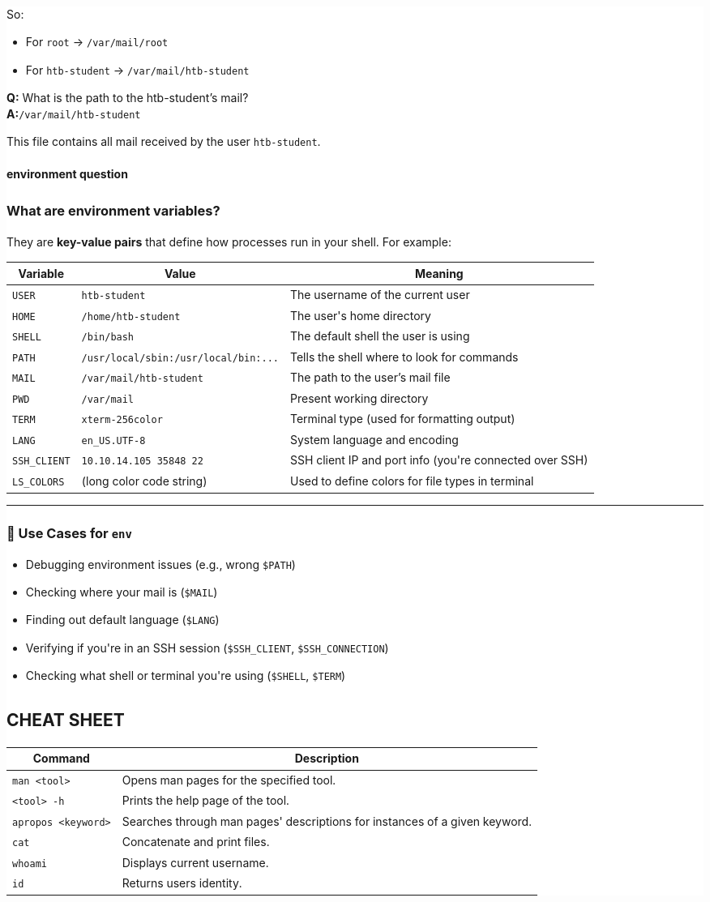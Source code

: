 So:

- For `root` → `/var/mail/root`
    
- For `htb-student` → `/var/mail/htb-student`
    


**Q:** What is the path to the htb-student’s mail?  
**A:**`/var/mail/htb-student`

This file contains all mail received by the user `htb-student`.


#### environment question

### What are environment variables?

They are **key-value pairs** that define how processes run in your shell. For example:

|Variable|Value|Meaning|
|---|---|---|
|`USER`|`htb-student`|The username of the current user|
|`HOME`|`/home/htb-student`|The user's home directory|
|`SHELL`|`/bin/bash`|The default shell the user is using|
|`PATH`|`/usr/local/sbin:/usr/local/bin:...`|Tells the shell where to look for commands|
|`MAIL`|`/var/mail/htb-student`|The path to the user’s mail file|
|`PWD`|`/var/mail`|Present working directory|
|`TERM`|`xterm-256color`|Terminal type (used for formatting output)|
|`LANG`|`en_US.UTF-8`|System language and encoding|
|`SSH_CLIENT`|`10.10.14.105 35848 22`|SSH client IP and port info (you're connected over SSH)|
|`LS_COLORS`|(long color code string)|Used to define colors for file types in terminal|

---

### 🧠 Use Cases for `env`

- Debugging environment issues (e.g., wrong `$PATH`)
    
- Checking where your mail is (`$MAIL`)
    
- Finding out default language (`$LANG`)
    
- Verifying if you're in an SSH session (`$SSH_CLIENT`, `$SSH_CONNECTION`)
    
- Checking what shell or terminal you're using (`$SHELL`, `$TERM`)


## CHEAT SHEET

| **Command**              | **Description**                                                                                                                                            |
| ------------------------ | ---------------------------------------------------------------------------------------------------------------------------------------------------------- |
| `man <tool>`             | Opens man pages for the specified tool.                                                                                                                    |
| `<tool> -h`              | Prints the help page of the tool.                                                                                                                          |
| `apropos <keyword>`      | Searches through man pages' descriptions for instances of a given keyword.                                                                                 |
| `cat`                    | Concatenate and print files.                                                                                                                               |
| `whoami`                 | Displays current username.                                                                                                                                 |
| `id`                     | Returns users identity.                                                                                                                                    |